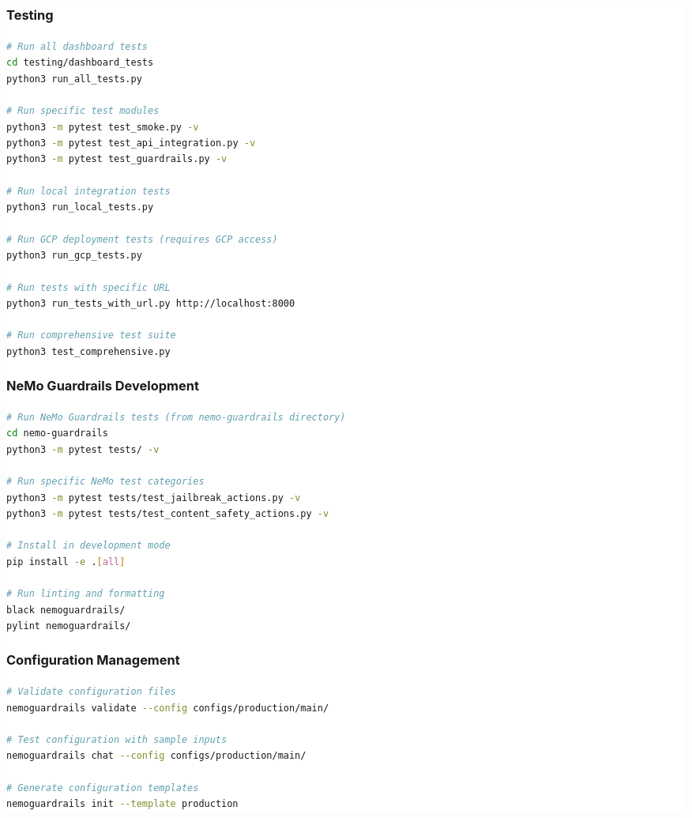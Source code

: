 ### Testing
```bash
# Run all dashboard tests
cd testing/dashboard_tests
python3 run_all_tests.py

# Run specific test modules
python3 -m pytest test_smoke.py -v
python3 -m pytest test_api_integration.py -v
python3 -m pytest test_guardrails.py -v

# Run local integration tests
python3 run_local_tests.py

# Run GCP deployment tests (requires GCP access)
python3 run_gcp_tests.py

# Run tests with specific URL
python3 run_tests_with_url.py http://localhost:8000

# Run comprehensive test suite
python3 test_comprehensive.py
```

### NeMo Guardrails Development
```bash
# Run NeMo Guardrails tests (from nemo-guardrails directory)
cd nemo-guardrails
python3 -m pytest tests/ -v

# Run specific NeMo test categories
python3 -m pytest tests/test_jailbreak_actions.py -v
python3 -m pytest tests/test_content_safety_actions.py -v

# Install in development mode
pip install -e .[all]

# Run linting and formatting
black nemoguardrails/
pylint nemoguardrails/
```

### Configuration Management
```bash
# Validate configuration files
nemoguardrails validate --config configs/production/main/

# Test configuration with sample inputs
nemoguardrails chat --config configs/production/main/

# Generate configuration templates
nemoguardrails init --template production
```
